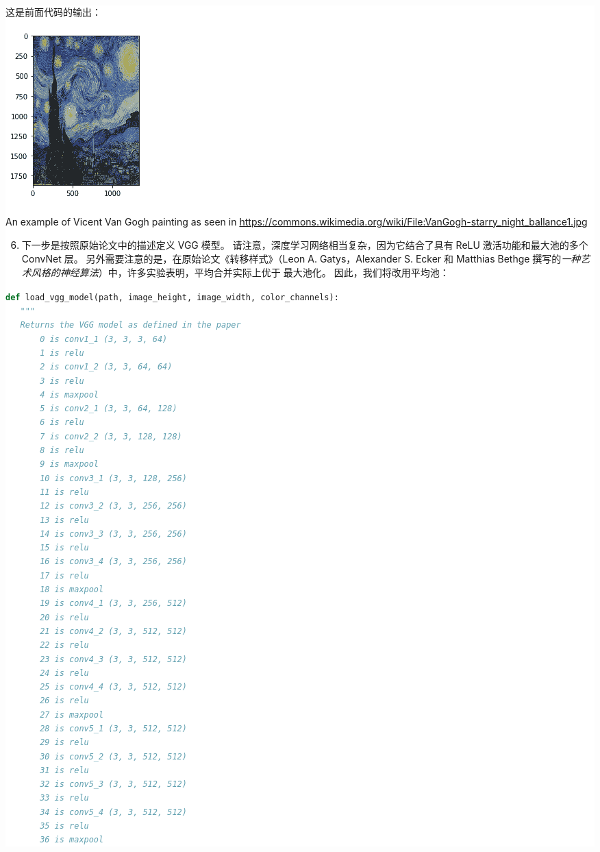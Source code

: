这是前面代码的输出：

![](img/7b344e49-0863-4be3-9e39-9dc289b2f05c.png)

An example of Vicent Van Gogh painting as seen in https://commons.wikimedia.org/wiki/File:VanGogh-starry_night_ballance1.jpg

6.  下一步是按照原始论文中的描述定义 VGG 模型。 请注意，深度学习网络相当复杂，因为它结合了具有 ReLU 激活功能和最大池的多个 ConvNet 层。 另外需要注意的是，在原始论文《转移样式》（Leon A. Gatys，Alexander S. Ecker 和 Matthias Bethge 撰写的*一种艺术风格的神经算法*）中，许多实验表明，平均合并实际上优于 最大池化。 因此，我们将改用平均池：

```py
def load_vgg_model(path, image_height, image_width, color_channels):
   """
   Returns the VGG model as defined in the paper
       0 is conv1_1 (3, 3, 3, 64)
       1 is relu
       2 is conv1_2 (3, 3, 64, 64)
       3 is relu    
       4 is maxpool
       5 is conv2_1 (3, 3, 64, 128)
       6 is relu
       7 is conv2_2 (3, 3, 128, 128)
       8 is relu
       9 is maxpool
       10 is conv3_1 (3, 3, 128, 256)
       11 is relu
       12 is conv3_2 (3, 3, 256, 256)
       13 is relu
       14 is conv3_3 (3, 3, 256, 256)
       15 is relu
       16 is conv3_4 (3, 3, 256, 256)
       17 is relu
       18 is maxpool
       19 is conv4_1 (3, 3, 256, 512)
       20 is relu
       21 is conv4_2 (3, 3, 512, 512)
       22 is relu
       23 is conv4_3 (3, 3, 512, 512)
       24 is relu
       25 is conv4_4 (3, 3, 512, 512)
       26 is relu
       27 is maxpool
       28 is conv5_1 (3, 3, 512, 512)
       29 is relu
       30 is conv5_2 (3, 3, 512, 512)
       31 is relu
       32 is conv5_3 (3, 3, 512, 512)
       33 is relu
       34 is conv5_4 (3, 3, 512, 512)
       35 is relu
       36 is maxpool
```